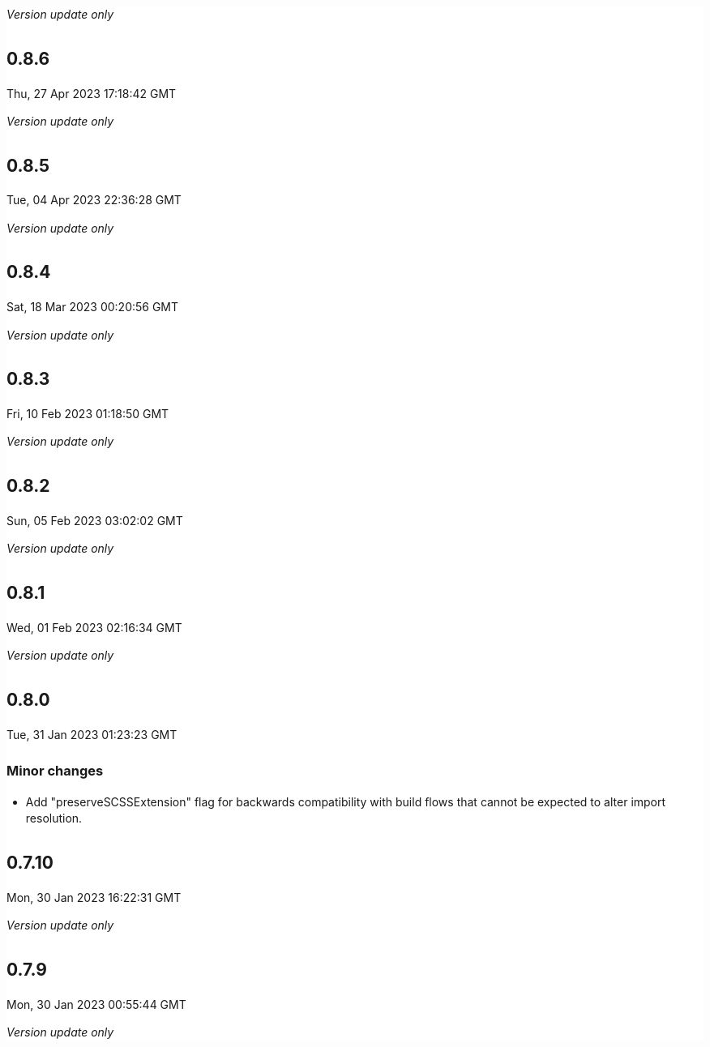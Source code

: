 _Version update only_

## 0.8.6
Thu, 27 Apr 2023 17:18:42 GMT

_Version update only_

## 0.8.5
Tue, 04 Apr 2023 22:36:28 GMT

_Version update only_

## 0.8.4
Sat, 18 Mar 2023 00:20:56 GMT

_Version update only_

## 0.8.3
Fri, 10 Feb 2023 01:18:50 GMT

_Version update only_

## 0.8.2
Sun, 05 Feb 2023 03:02:02 GMT

_Version update only_

## 0.8.1
Wed, 01 Feb 2023 02:16:34 GMT

_Version update only_

## 0.8.0
Tue, 31 Jan 2023 01:23:23 GMT

### Minor changes

- Add "preserveSCSSExtension" flag for backwards compatibility with build flows that cannot be expected to alter import resolution.

## 0.7.10
Mon, 30 Jan 2023 16:22:31 GMT

_Version update only_

## 0.7.9
Mon, 30 Jan 2023 00:55:44 GMT

_Version update only_

